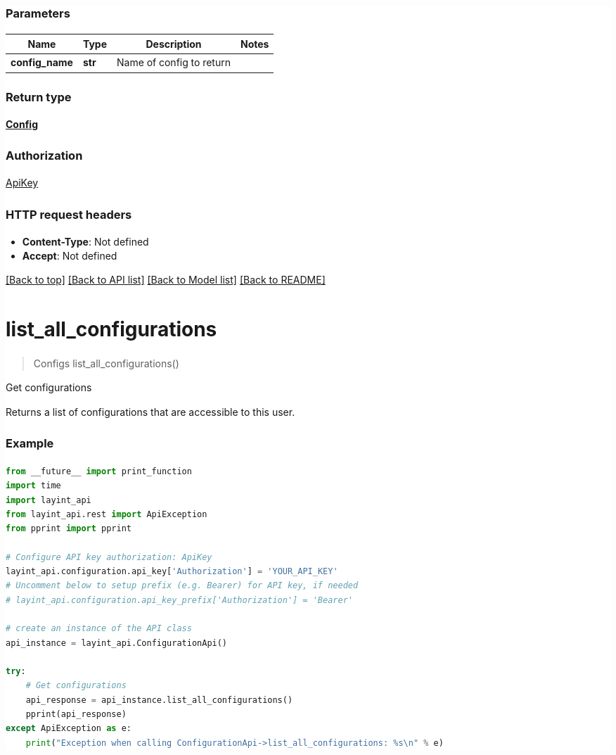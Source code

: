 ### Parameters

Name | Type | Description  | Notes
------------- | ------------- | ------------- | -------------
 **config_name** | **str**| Name of config to return | 

### Return type

[**Config**](Config.md)

### Authorization

[ApiKey](../README.md#ApiKey)

### HTTP request headers

 - **Content-Type**: Not defined
 - **Accept**: Not defined

[[Back to top]](#) [[Back to API list]](../README.md#documentation-for-api-endpoints) [[Back to Model list]](../README.md#documentation-for-models) [[Back to README]](../README.md)

# **list_all_configurations**
> Configs list_all_configurations()

Get configurations

Returns a list of configurations that are accessible to this user.

### Example 
```python
from __future__ import print_function
import time
import layint_api
from layint_api.rest import ApiException
from pprint import pprint

# Configure API key authorization: ApiKey
layint_api.configuration.api_key['Authorization'] = 'YOUR_API_KEY'
# Uncomment below to setup prefix (e.g. Bearer) for API key, if needed
# layint_api.configuration.api_key_prefix['Authorization'] = 'Bearer'

# create an instance of the API class
api_instance = layint_api.ConfigurationApi()

try: 
    # Get configurations
    api_response = api_instance.list_all_configurations()
    pprint(api_response)
except ApiException as e:
    print("Exception when calling ConfigurationApi->list_all_configurations: %s\n" % e)
```
